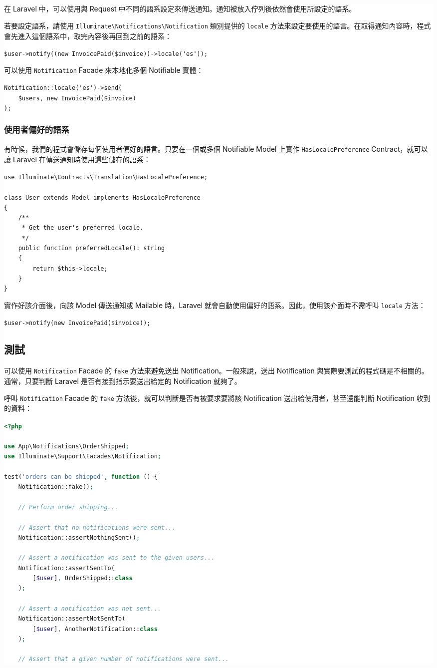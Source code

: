 在 Laravel 中，可以使用與 Request 中不同的語系設定來傳送通知。通知被放入佇列後依然會使用所設定的語系。

若要設定語系，請使用 `Illuminate\Notifications\Notification` 類別提供的 `locale` 方法來設定要使用的語言。在取得通知內容時，程式會先進入這個語系中，取完內容後再回到之前的語系：

    $user->notify((new InvoicePaid($invoice))->locale('es'));
可以使用 `Notification` Facade 來本地化多個 Notifiable 實體：

    Notification::locale('es')->send(
        $users, new InvoicePaid($invoice)
    );
<a name="user-preferred-locales"></a>

### 使用者偏好的語系

有時候，我們的程式會儲存每個使用者偏好的語言。只要在一個或多個 Notifiable Model 上實作 `HasLocalePreference` Contract，就可以讓 Laravel 在傳送通知時使用這些儲存的語系：

    use Illuminate\Contracts\Translation\HasLocalePreference;
    
    class User extends Model implements HasLocalePreference
    {
        /**
         * Get the user's preferred locale.
         */
        public function preferredLocale(): string
        {
            return $this->locale;
        }
    }
實作好該介面後，向該 Model 傳送通知或 Mailable 時，Laravel 就會自動使用偏好的語系。因此，使用該介面時不需呼叫 `locale` 方法：

    $user->notify(new InvoicePaid($invoice));
<a name="testing"></a>

## 測試

可以使用 `Notification` Facade 的 `fake` 方法來避免送出 Notification。一般來說，送出 Notification 與實際要測試的程式碼是不相關的。通常，只要判斷 Laravel 是否有接到指示要送出給定的 Notification 就夠了。

呼叫 `Notification` Facade 的 `fake` 方法後，就可以判斷是否有被要求要將該 Notification 送出給使用者，甚至還能判斷 Notification 收到的資料：

```php
<?php

use App\Notifications\OrderShipped;
use Illuminate\Support\Facades\Notification;

test('orders can be shipped', function () {
    Notification::fake();

    // Perform order shipping...

    // Assert that no notifications were sent...
    Notification::assertNothingSent();

    // Assert a notification was sent to the given users...
    Notification::assertSentTo(
        [$user], OrderShipped::class
    );

    // Assert a notification was not sent...
    Notification::assertNotSentTo(
        [$user], AnotherNotification::class
    );

    // Assert that a given number of notifications were sent...
```